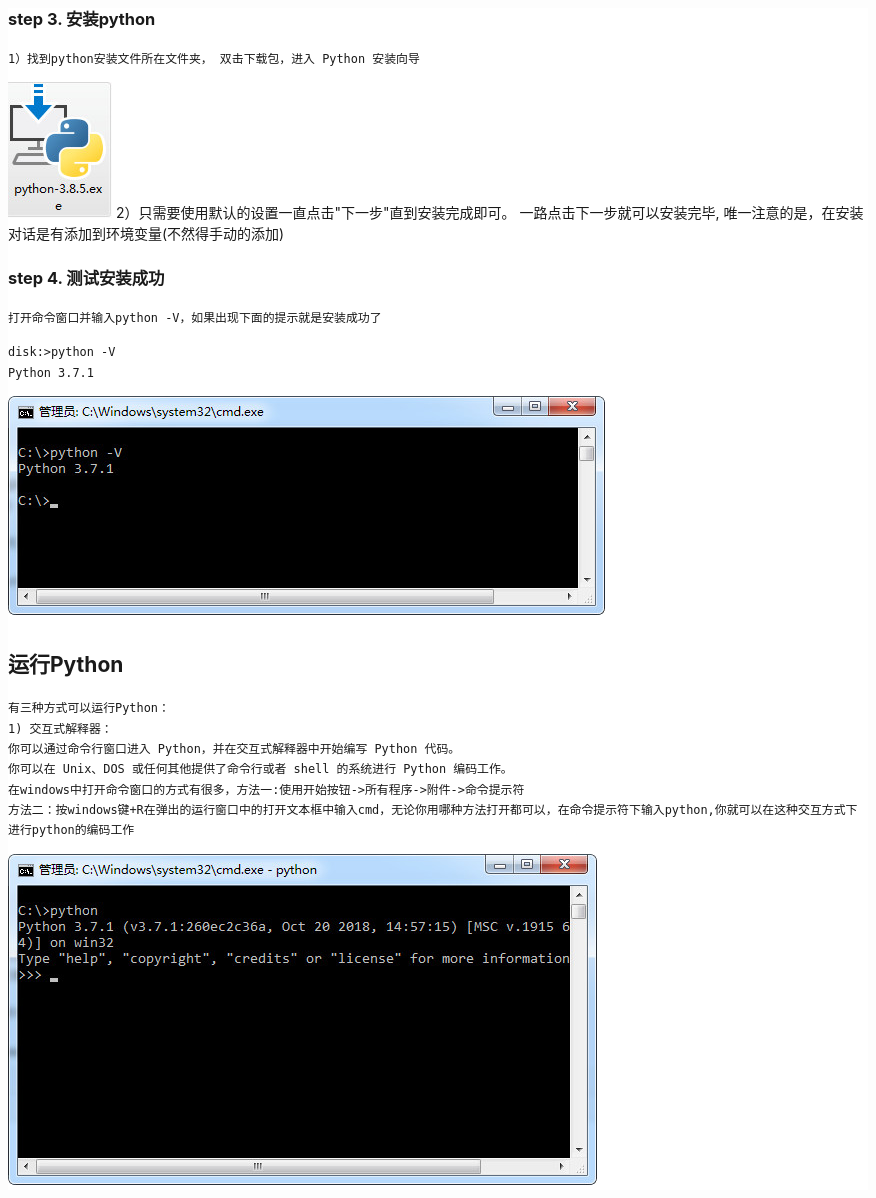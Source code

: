 ### step 3. 安装python 
    1）找到python安装文件所在文件夹， 双击下载包，进入 Python 安装向导
![](./imgs/u1-01-install-package.jpg)
    2）只需要使用默认的设置一直点击"下一步"直到安装完成即可。
    一路点击下一步就可以安装完毕, 唯一注意的是，在安装对话是有添加到环境变量(不然得手动的添加) 
### step 4. 测试安装成功
    打开命令窗口并输入python -V，如果出现下面的提示就是安装成功了
```
disk:>python -V
Python 3.7.1
```
![安装成功](./imgs/u1-01-cmd-install-success.jpg)

## 运行Python
    有三种方式可以运行Python：
    1) 交互式解释器：
    你可以通过命令行窗口进入 Python，并在交互式解释器中开始编写 Python 代码。
    你可以在 Unix、DOS 或任何其他提供了命令行或者 shell 的系统进行 Python 编码工作。
    在windows中打开命令窗口的方式有很多，方法一:使用开始按钮->所有程序->附件->命令提示符
    方法二：按windows键+R在弹出的运行窗口中的打开文本框中输入cmd，无论你用哪种方法打开都可以，在命令提示符下输入python,你就可以在这种交互方式下进行python的编码工作
![交互方式执行](./imgs/u1-01-cmd-windows-python.jpg)
